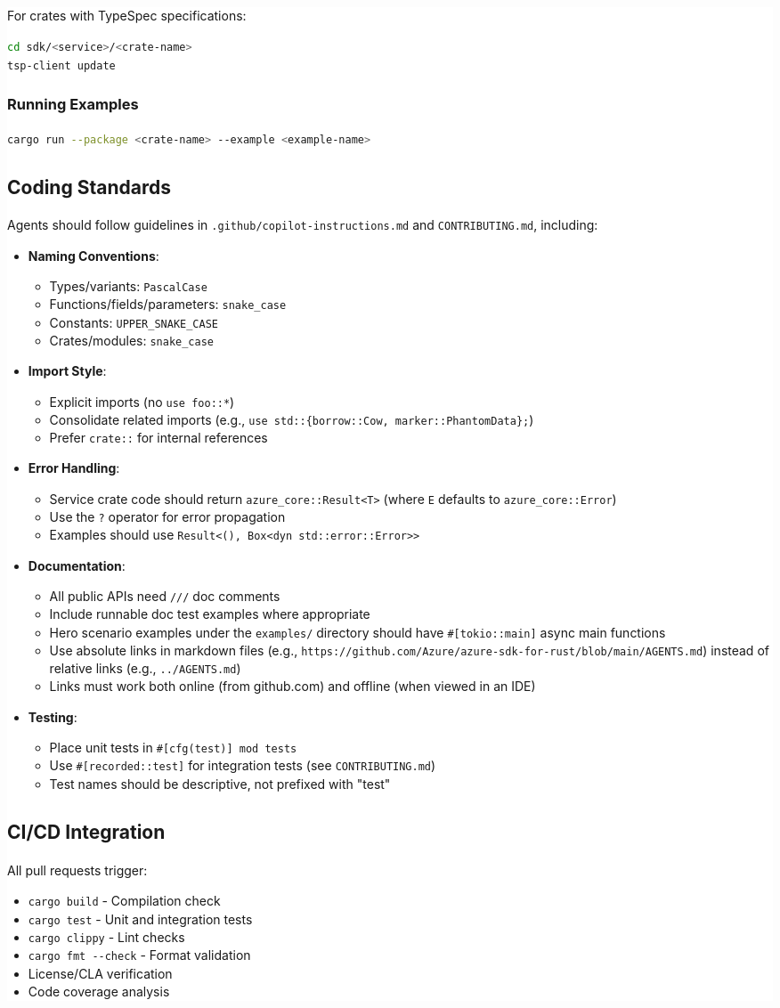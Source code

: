 For crates with TypeSpec specifications:

```bash
cd sdk/<service>/<crate-name>
tsp-client update
```

### Running Examples

```bash
cargo run --package <crate-name> --example <example-name>
```

## Coding Standards

Agents should follow guidelines in `.github/copilot-instructions.md` and `CONTRIBUTING.md`, including:

- **Naming Conventions**: 
  - Types/variants: `PascalCase`
  - Functions/fields/parameters: `snake_case`
  - Constants: `UPPER_SNAKE_CASE`
  - Crates/modules: `snake_case`

- **Import Style**:
  - Explicit imports (no `use foo::*`)
  - Consolidate related imports (e.g., `use std::{borrow::Cow, marker::PhantomData};`)
  - Prefer `crate::` for internal references

- **Error Handling**:
  - Service crate code should return `azure_core::Result<T>` (where `E` defaults to `azure_core::Error`)
  - Use the `?` operator for error propagation
  - Examples should use `Result<(), Box<dyn std::error::Error>>`

- **Documentation**:
  - All public APIs need `///` doc comments
  - Include runnable doc test examples where appropriate
  - Hero scenario examples under the `examples/` directory should have `#[tokio::main]` async main functions
  - Use absolute links in markdown files (e.g., `https://github.com/Azure/azure-sdk-for-rust/blob/main/AGENTS.md`) instead of relative links (e.g., `../AGENTS.md`)
  - Links must work both online (from github.com) and offline (when viewed in an IDE)

- **Testing**:
  - Place unit tests in `#[cfg(test)] mod tests`
  - Use `#[recorded::test]` for integration tests (see `CONTRIBUTING.md`)
  - Test names should be descriptive, not prefixed with "test"

## CI/CD Integration

All pull requests trigger:
- `cargo build` - Compilation check
- `cargo test` - Unit and integration tests
- `cargo clippy` - Lint checks
- `cargo fmt --check` - Format validation
- License/CLA verification
- Code coverage analysis
